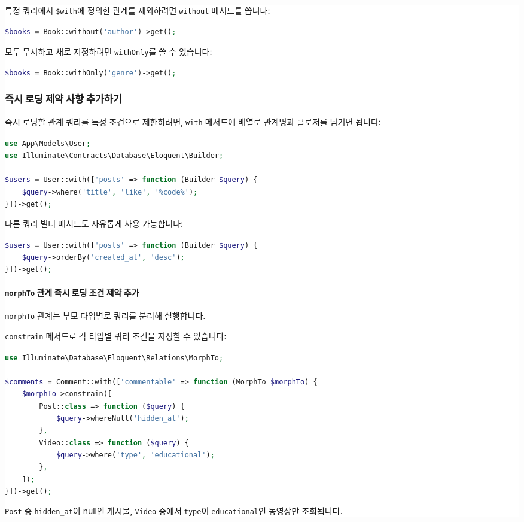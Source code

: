 특정 쿼리에서 `$with`에 정의한 관계를 제외하려면 `without` 메서드를 씁니다:

```php
$books = Book::without('author')->get();
```

모두 무시하고 새로 지정하려면 `withOnly`를 쓸 수 있습니다:

```php
$books = Book::withOnly('genre')->get();
```

<a name="constraining-eager-loads"></a>
### 즉시 로딩 제약 사항 추가하기

즉시 로딩할 관계 쿼리를 특정 조건으로 제한하려면, `with` 메서드에 배열로 관계명과 클로저를 넘기면 됩니다:

```php
use App\Models\User;
use Illuminate\Contracts\Database\Eloquent\Builder;

$users = User::with(['posts' => function (Builder $query) {
    $query->where('title', 'like', '%code%');
}])->get();
```

다른 쿼리 빌더 메서드도 자유롭게 사용 가능합니다:

```php
$users = User::with(['posts' => function (Builder $query) {
    $query->orderBy('created_at', 'desc');
}])->get();
```

<a name="constraining-eager-loading-of-morph-to-relationships"></a>
#### `morphTo` 관계 즉시 로딩 조건 제약 추가

`morphTo` 관계는 부모 타입별로 쿼리를 분리해 실행합니다.

`constrain` 메서드로 각 타입별 쿼리 조건을 지정할 수 있습니다:

```php
use Illuminate\Database\Eloquent\Relations\MorphTo;

$comments = Comment::with(['commentable' => function (MorphTo $morphTo) {
    $morphTo->constrain([
        Post::class => function ($query) {
            $query->whereNull('hidden_at');
        },
        Video::class => function ($query) {
            $query->where('type', 'educational');
        },
    ]);
}])->get();
```

`Post` 중 `hidden_at`이 null인 게시물, `Video` 중에서 `type`이 `educational`인 동영상만 조회됩니다.
